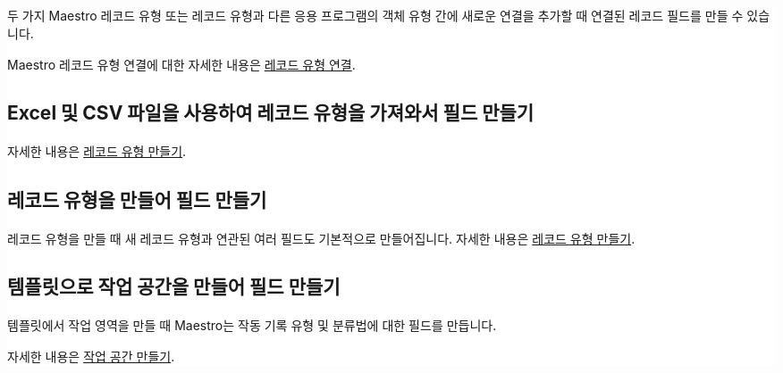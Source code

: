 두 가지 Maestro 레코드 유형 또는 레코드 유형과 다른 응용 프로그램의 객체 유형 간에 새로운 연결을 추가할 때 연결된 레코드 필드를 만들 수 있습니다.

Maestro 레코드 유형 연결에 대한 자세한 내용은 [레코드 유형 연결](../architecture-and-fields/connect-record-types.md).

## Excel 및 CSV 파일을 사용하여 레코드 유형을 가져와서 필드 만들기

자세한 내용은 [레코드 유형 만들기](../architecture-and-fields/create-record-types.md).

## 레코드 유형을 만들어 필드 만들기

레코드 유형을 만들 때 새 레코드 유형과 연관된 여러 필드도 기본적으로 만들어집니다. 자세한 내용은 [레코드 유형 만들기](../architecture-and-fields/create-record-types.md).

## 템플릿으로 작업 공간을 만들어 필드 만들기

템플릿에서 작업 영역을 만들 때 Maestro는 작동 기록 유형 및 분류법에 대한 필드를 만듭니다.

자세한 내용은 [작업 공간 만들기](../architecture-and-fields/create-workspaces.md).
